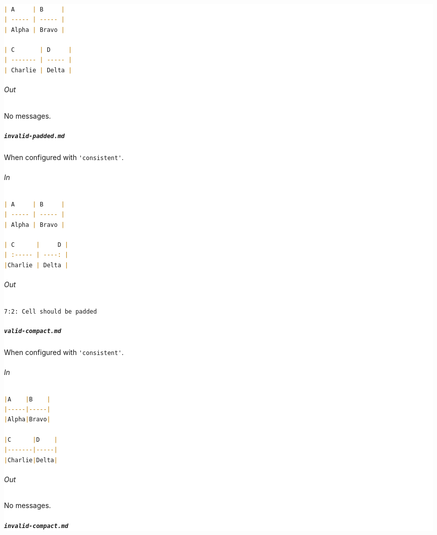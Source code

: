 ```markdown
| A     | B     |
| ----- | ----- |
| Alpha | Bravo |

| C       | D     |
| ------- | ----- |
| Charlie | Delta |
```

###### Out

No messages.

##### `invalid-padded.md`

When configured with `'consistent'`.

###### In

```markdown
| A     | B     |
| ----- | ----- |
| Alpha | Bravo |

| C      |     D |
| :----- | ----: |
|Charlie | Delta |
```

###### Out

```text
7:2: Cell should be padded
```

##### `valid-compact.md`

When configured with `'consistent'`.

###### In

```markdown
|A    |B    |
|-----|-----|
|Alpha|Bravo|

|C      |D    |
|-------|-----|
|Charlie|Delta|
```

###### Out

No messages.

##### `invalid-compact.md`
